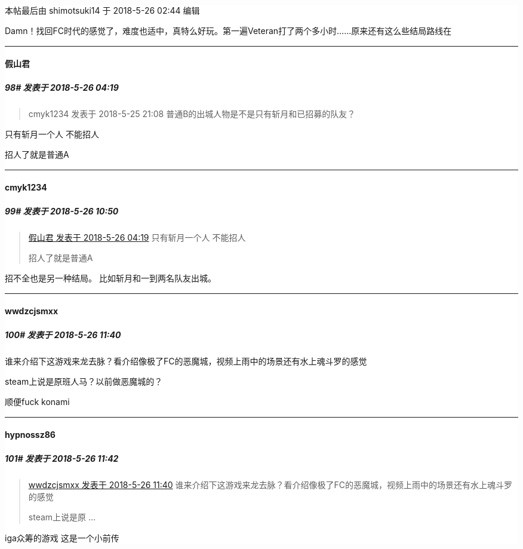 
 本帖最后由 shimotsuki14 于 2018-5-26 02:44 编辑 

Damn！找回FC时代的感觉了，难度也适中，真特么好玩。第一遍Veteran打了两个多小时……原来还有这么些结局路线在


-----

####  假山君  
##### 98#       发表于 2018-5-26 04:19


<blockquote>cmyk1234 发表于 2018-5-25 21:08
普通B的出城人物是不是只有斩月和已招募的队友？</blockquote>
只有斩月一个人 不能招人

招人了就是普通A


-----

####  cmyk1234  
##### 99#       发表于 2018-5-26 10:50


<blockquote><a href="httphttps://bbs.saraba1st.com/2b/forum.php?mod=redirect&amp;goto=findpost&amp;pid=39774790&amp;ptid=1652344" target="_blank">假山君 发表于 2018-5-26 04:19</a>
只有斩月一个人 不能招人

招人了就是普通A</blockquote>
招不全也是另一种结局。
比如斩月和一到两名队友出城。


-----

####  wwdzcjsmxx  
##### 100#       发表于 2018-5-26 11:40


谁来介绍下这游戏来龙去脉？看介绍像极了FC的恶魔城，视频上雨中的场景还有水上魂斗罗的感觉

steam上说是原班人马？以前做恶魔城的？

顺便fuck konami


-----

####  hypnossz86  
##### 101#       发表于 2018-5-26 11:42


<blockquote><a href="httphttps://bbs.saraba1st.com/2b/forum.php?mod=redirect&amp;goto=findpost&amp;pid=39777078&amp;ptid=1652344" target="_blank">wwdzcjsmxx 发表于 2018-5-26 11:40</a>
谁来介绍下这游戏来龙去脉？看介绍像极了FC的恶魔城，视频上雨中的场景还有水上魂斗罗的感觉

steam上说是原 ...</blockquote>
iga众筹的游戏
这是一个小前传

